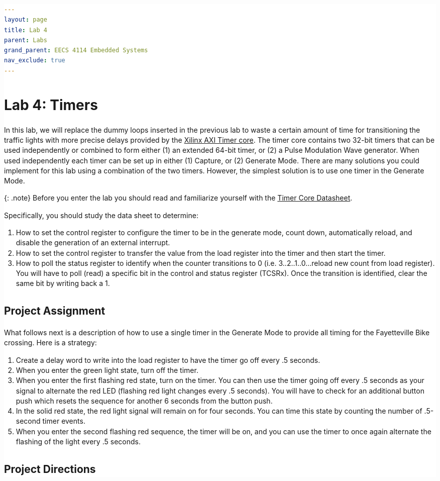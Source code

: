 ```yaml
---
layout: page
title: Lab 4
parent: Labs
grand_parent: EECS 4114 Embedded Systems
nav_exclude: true
---
```


# Lab 4: Timers

In this lab, we will replace the dummy loops inserted in the previous lab to waste a certain amount of time for transitioning the traffic lights with more precise delays provided by the [Xilinx AXI Timer core](https://docs.xilinx.com/v/u/en-US/pg079-axi-timer). The timer core contains two 32-bit timers that can be used independently or combined to form either (1) an extended 64-bit timer, or (2) a Pulse Modulation Wave generator. When used independently each timer can be set up in either (1) Capture, or (2) Generate Mode. There are many solutions you could implement for this lab using a combination of the two timers. However, the simplest solution is to use one timer in the Generate Mode.

{: .note}
Before you enter the lab you should read and familiarize yourself with the [Timer Core Datasheet](https://docs.xilinx.com/v/u/en-US/pg079-axi-timer).

Specifically, you should study the data sheet to determine:

1. How to set the control register to configure the timer to be in the generate mode, count down, automatically reload, and disable the generation of an external interrupt.
2. How to set the control register to transfer the value from the load register into the timer and then start the timer.
3. How to poll the status register to identify when the counter transitions to 0 (i.e. 3..2..1..0...reload new count from load register). You will have to poll (read) a specific bit in the control and status register (TCSRx). Once the transition is identified, clear the same bit by writing back a 1.

## Project Assignment

What follows next is a description of how to use a single timer in the Generate Mode to provide all timing for the Fayetteville Bike crossing. Here is a strategy:

1. Create a delay word to write into the load register to have the timer go off every .5 seconds.
2. When you enter the green light state, turn off the timer.
3. When you enter the first flashing red state, turn on the timer. You can then use the timer going off every .5 seconds as your signal to alternate the red LED (flashing red light changes every .5 seconds). You will have to check for an additional button push which resets the sequence for another 6 seconds from the button push.
4. In the solid red state, the red light signal will remain on for four seconds. You can time this state by counting the number of .5-second timer events.
5. When you enter the second flashing red sequence, the timer will be on, and you can use the timer to once again alternate the flashing of the light every .5 seconds.

## Project Directions
